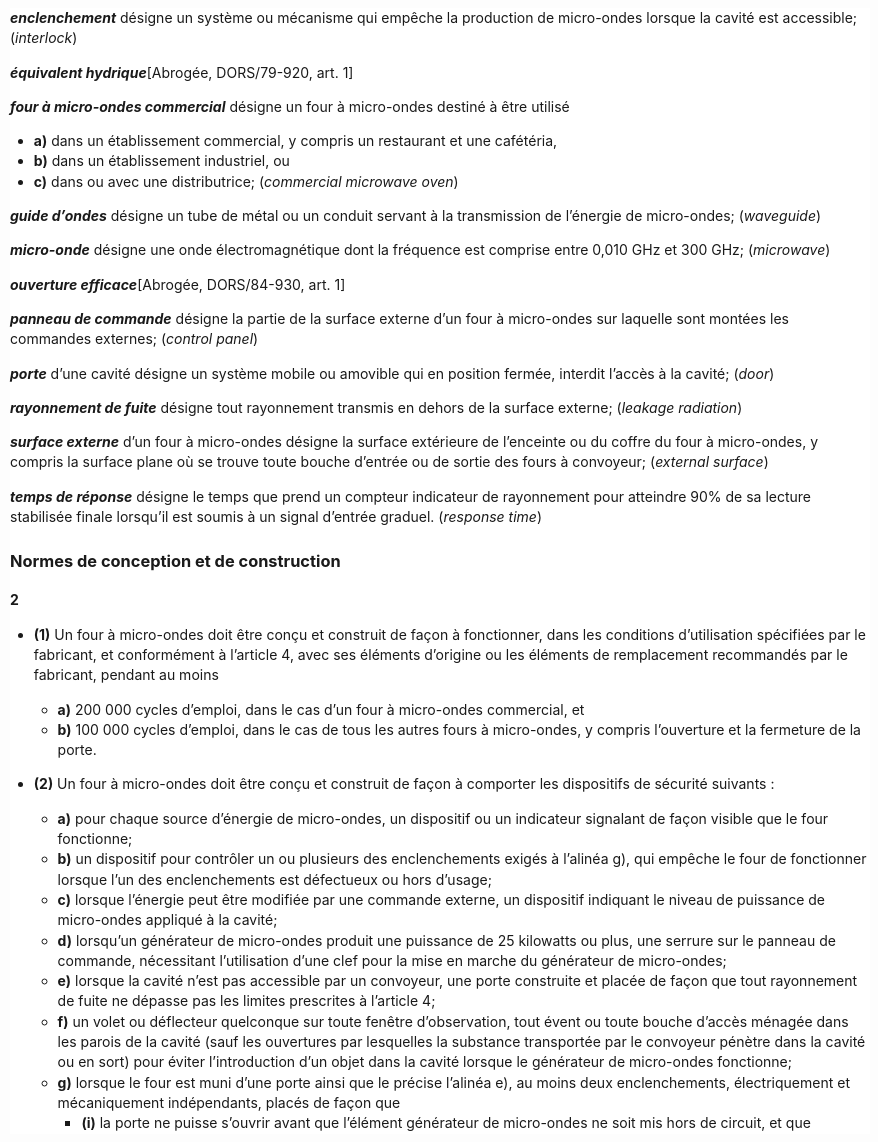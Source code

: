 ***enclenchement*** désigne un système ou mécanisme qui empêche la production de micro-ondes lorsque la cavité est accessible; (*interlock*)

***équivalent hydrique***[Abrogée, DORS/79-920, art. 1]

***four à micro-ondes commercial*** désigne un four à micro-ondes destiné à être utilisé
- **a)** dans un établissement commercial, y compris un restaurant et une cafétéria,
- **b)** dans un établissement industriel, ou
- **c)** dans ou avec une distributrice; (*commercial microwave oven*)

***guide d’ondes*** désigne un tube de métal ou un conduit servant à la transmission de l’énergie de micro-ondes; (*waveguide*)

***micro-onde*** désigne une onde électromagnétique dont la fréquence est comprise entre 0,010 GHz et 300 GHz; (*microwave*)

***ouverture efficace***[Abrogée, DORS/84-930, art. 1]

***panneau de commande*** désigne la partie de la surface externe d’un four à micro-ondes sur laquelle sont montées les commandes externes; (*control panel*)

***porte*** d’une cavité désigne un système mobile ou amovible qui en position fermée, interdit l’accès à la cavité; (*door*)

***rayonnement de fuite*** désigne tout rayonnement transmis en dehors de la surface externe; (*leakage radiation*)

***surface externe*** d’un four à micro-ondes désigne la surface extérieure de l’enceinte ou du coffre du four à micro-ondes, y compris la surface plane où se trouve toute bouche d’entrée ou de sortie des fours à convoyeur; (*external surface*)

***temps de réponse*** désigne le temps que prend un compteur indicateur de rayonnement pour atteindre 90% de sa lecture stabilisée finale lorsqu’il est soumis à un signal d’entrée graduel. (*response time*)



### Normes de conception et de construction

**2** 

- **(1)** Un four à micro-ondes doit être conçu et construit de façon à fonctionner, dans les conditions d’utilisation spécifiées par le fabricant, et conformément à l’article 4, avec ses éléments d’origine ou les éléments de remplacement recommandés par le fabricant, pendant au moins
	- **a)** 200 000 cycles d’emploi, dans le cas d’un four à micro-ondes commercial, et
	- **b)** 100 000 cycles d’emploi, dans le cas de tous les autres fours à micro-ondes,
y compris l’ouverture et la fermeture de la porte.

- **(2)** Un four à micro-ondes doit être conçu et construit de façon à comporter les dispositifs de sécurité suivants :
	- **a)** pour chaque source d’énergie de micro-ondes, un dispositif ou un indicateur signalant de façon visible que le four fonctionne;
	- **b)** un dispositif pour contrôler un ou plusieurs des enclenchements exigés à l’alinéa g), qui empêche le four de fonctionner lorsque l’un des enclenchements est défectueux ou hors d’usage;
	- **c)** lorsque l’énergie peut être modifiée par une commande externe, un dispositif indiquant le niveau de puissance de micro-ondes appliqué à la cavité;
	- **d)** lorsqu’un générateur de micro-ondes produit une puissance de 25 kilowatts ou plus, une serrure sur le panneau de commande, nécessitant l’utilisation d’une clef pour la mise en marche du générateur de micro-ondes;
	- **e)** lorsque la cavité n’est pas accessible par un convoyeur, une porte construite et placée de façon que tout rayonnement de fuite ne dépasse pas les limites prescrites à l’article 4;
	- **f)** un volet ou déflecteur quelconque sur toute fenêtre d’observation, tout évent ou toute bouche d’accès ménagée dans les parois de la cavité (sauf les ouvertures par lesquelles la substance transportée par le convoyeur pénètre dans la cavité ou en sort) pour éviter l’introduction d’un objet dans la cavité lorsque le générateur de micro-ondes fonctionne;
	- **g)** lorsque le four est muni d’une porte ainsi que le précise l’alinéa e), au moins deux enclenchements, électriquement et mécaniquement indépendants, placés de façon que
		- **(i)** la porte ne puisse s’ouvrir avant que l’élément générateur de micro-ondes ne soit mis hors de circuit, et que